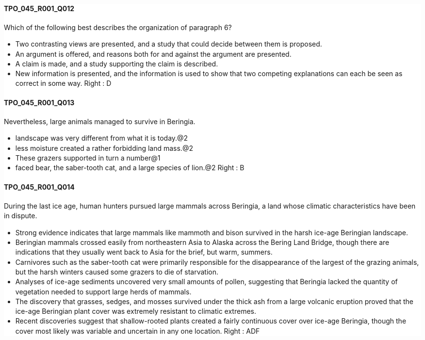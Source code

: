 #### TPO_045_R001_Q012
Which of the following best describes the organization of paragraph 6?
- Two contrasting views are presented, and a study that could decide between them is proposed.
- An argument is offered, and reasons both for and against the argument are presented.
- A claim is made, and a study supporting the claim is described.
- New information is presented, and the information is used to show that two competing explanations can each be seen as correct in some way.
Right : D	

#### TPO_045_R001_Q013
Nevertheless, large animals managed to survive in Beringia.
- landscape was very different from what it is today.@2
- less moisture created a rather forbidding land mass.@2
- These grazers supported in turn a number@1
- faced bear, the saber-tooth cat, and a large species of lion.@2
Right : B	

#### TPO_045_R001_Q014
During the last ice age, human hunters pursued large mammals across Beringia, a land whose climatic characteristics have been in dispute.
- Strong evidence indicates that large mammals like mammoth and bison survived in the harsh ice-age Beringian landscape.
- Beringian mammals crossed easily from northeastern Asia to Alaska across the Bering Land Bridge, though there are indications that they usually went back to Asia for the brief, but warm, summers.
- Carnivores such as the saber-tooth cat were primarily responsible for the disappearance of the largest of the grazing animals, but the harsh winters caused some grazers to die of starvation.
- Analyses of ice-age sediments uncovered very small amounts of pollen, suggesting that Beringia lacked the quantity of vegetation needed to support large herds of mammals.
- The discovery that grasses, sedges, and mosses survived under the thick ash from a large volcanic eruption proved that the ice-age Beringian plant cover was extremely resistant to climatic extremes.
- Recent discoveries suggest that shallow-rooted plants created a fairly continuous cover over ice-age Beringia, though the cover most likely was variable and uncertain in any one location.
Right : ADF	